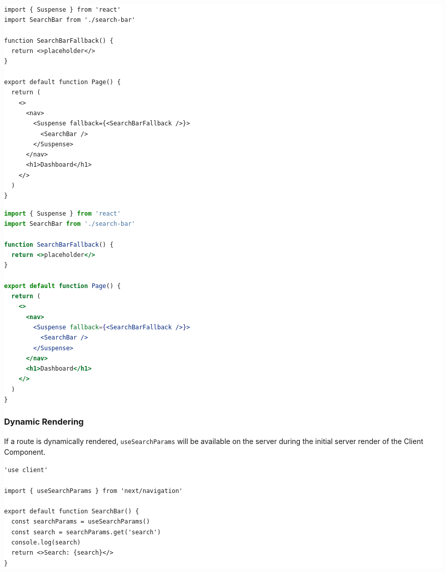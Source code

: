 ```tsx
import { Suspense } from 'react'
import SearchBar from './search-bar'

function SearchBarFallback() {
  return <>placeholder</>
}

export default function Page() {
  return (
    <>
      <nav>
        <Suspense fallback={<SearchBarFallback />}>
          <SearchBar />
        </Suspense>
      </nav>
      <h1>Dashboard</h1>
    </>
  )
}
```

```jsx
import { Suspense } from 'react'
import SearchBar from './search-bar'

function SearchBarFallback() {
  return <>placeholder</>
}

export default function Page() {
  return (
    <>
      <nav>
        <Suspense fallback={<SearchBarFallback />}>
          <SearchBar />
        </Suspense>
      </nav>
      <h1>Dashboard</h1>
    </>
  )
}
```

### Dynamic Rendering

If a route is dynamically rendered, `useSearchParams` will be available on the server during the initial server render of the Client Component.

```tsx
'use client'

import { useSearchParams } from 'next/navigation'

export default function SearchBar() {
  const searchParams = useSearchParams()
  const search = searchParams.get('search')
  console.log(search)
  return <>Search: {search}</>
}
```
